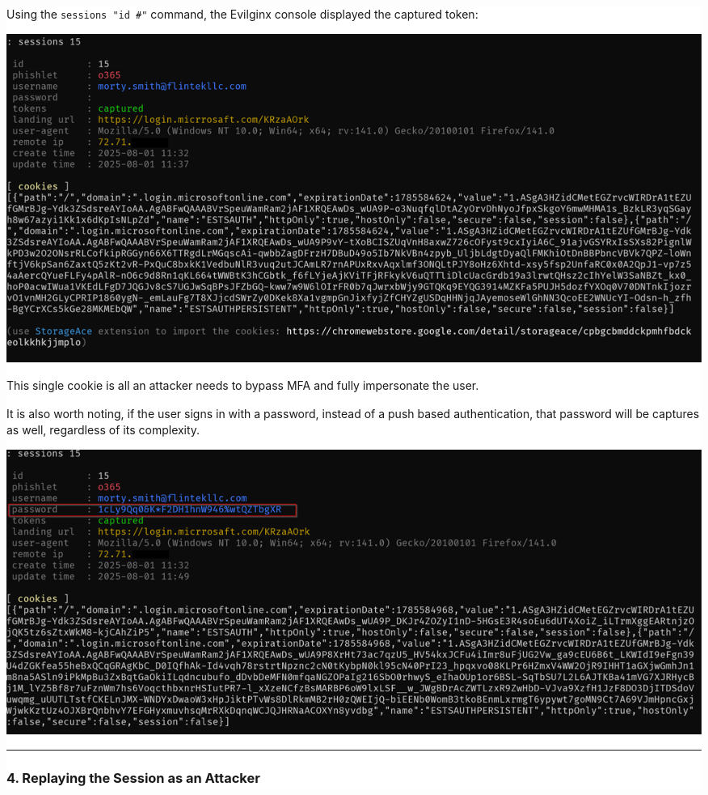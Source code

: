 Using the `sessions "id #"` command, the Evilginx console displayed the captured token:

![](/assets/Images/Hijacking_M365/Pasted%20image%2020250801074603.png)

This single cookie is all an attacker needs to bypass MFA and fully impersonate the user.

It is also worth noting, if the user signs in with a password, instead of a push based authentication, that password will be captures as well, regardless of its complexity.

![](/assets/Images/Hijacking_M365/Pasted%20image%2020250801075207.png)

---

### 4. Replaying the Session as an Attacker
